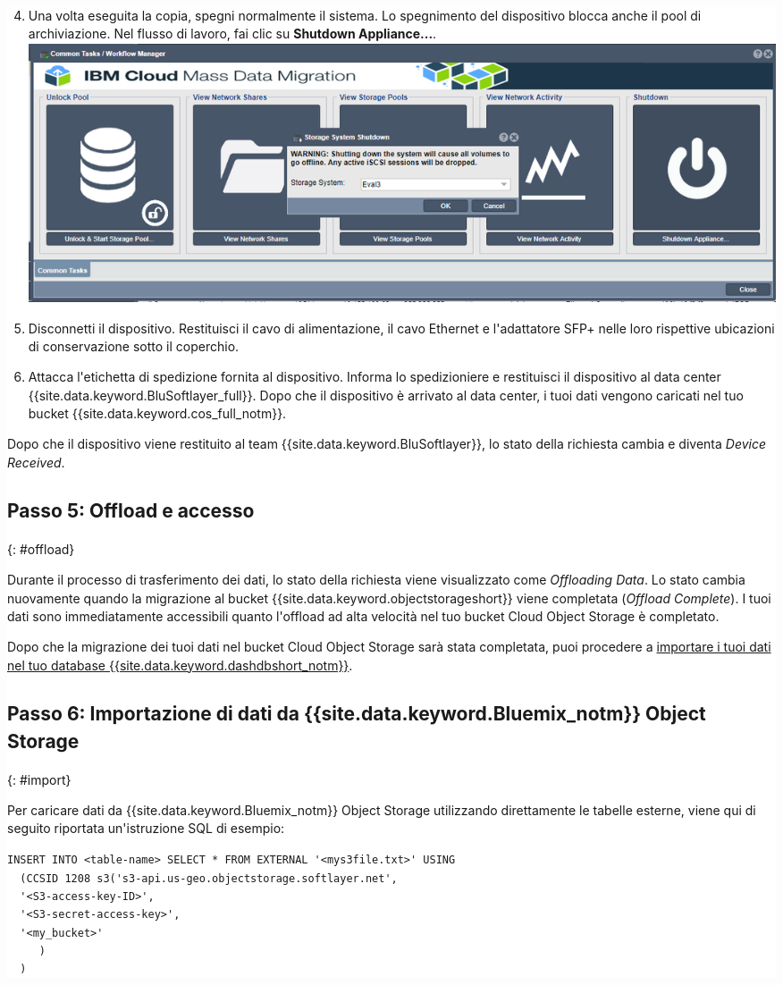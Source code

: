 4. Una volta eseguita la copia, spegni normalmente il sistema. Lo spegnimento del dispositivo blocca anche il pool di archiviazione. Nel flusso di lavoro, fai clic su **Shutdown Appliance...**.  
    ![Ubicazione del pulsante dell'interfaccia utente di spegnimento dell'applicazione](/images/Shutdown.png)

5. Disconnetti il dispositivo. Restituisci il cavo di alimentazione, il cavo Ethernet e l'adattatore SFP+ nelle loro rispettive ubicazioni di conservazione sotto il coperchio.

6. Attacca l'etichetta di spedizione fornita al dispositivo. Informa lo spedizioniere e restituisci il dispositivo al data center {{site.data.keyword.BluSoftlayer_full}}. Dopo che il dispositivo è arrivato al data center, i tuoi dati vengono caricati nel tuo bucket {{site.data.keyword.cos_full_notm}}.

Dopo che il dispositivo viene restituito al team {{site.data.keyword.BluSoftlayer}}, lo stato della richiesta cambia e diventa *Device Received*.

## Passo 5: Offload e accesso
{: #offload}

Durante il processo di trasferimento dei dati, lo stato della richiesta viene visualizzato come *Offloading Data*. Lo stato cambia nuovamente quando la migrazione al bucket {{site.data.keyword.objectstorageshort}} viene completata (*Offload Complete*). I tuoi dati sono immediatamente accessibili quanto l'offload ad alta velocità nel tuo bucket Cloud Object Storage è completato. 

Dopo che la migrazione dei tuoi dati nel bucket Cloud Object Storage sarà stata completata, puoi procedere a [importare i tuoi dati nel tuo database {{site.data.keyword.dashdbshort_notm}}](#import).

## Passo 6: Importazione di dati da {{site.data.keyword.Bluemix_notm}} Object Storage
{: #import}

Per caricare dati da {{site.data.keyword.Bluemix_notm}} Object Storage utilizzando direttamente le tabelle esterne, viene qui di seguito riportata un'istruzione SQL di esempio:

```
INSERT INTO <table-name> SELECT * FROM EXTERNAL '<mys3file.txt>' USING
  (CCSID 1208 s3('s3-api.us-geo.objectstorage.softlayer.net',
  '<S3-access-key-ID>',
  '<S3-secret-access-key>',
  '<my_bucket>'
     )
  )      
```
